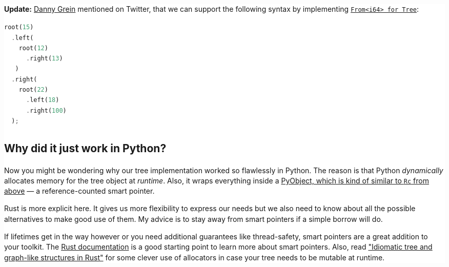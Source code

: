 **Update:** [Danny Grein](https://twitter.com/fungos) mentioned on Twitter, that
we can support the following syntax by implementing [`From<i64> for Tree`](https://play.rust-lang.org/?gist=1454d2bfdacf0c83434a3095b0adcb5d&version=stable):

```rust
root(15)
  .left(
    root(12)
      .right(13)
   )
  .right(
    root(22)
      .left(18)
      .right(100)
  );
```

## Why did it just work in Python?

Now you might be wondering why our tree implementation worked so flawlessly in Python.
The reason is that Python *dynamically* allocates memory for the tree object at *runtime*.
Also, it wraps everything inside a [PyObject, which is kind of similar to `Rc` from above](https://pythonextensionpatterns.readthedocs.io/en/latest/refcount.html)
&mdash; a reference-counted smart pointer.

Rust is more explicit here. It gives us more flexibility to express our needs
but we also need to know about all the possible alternatives to make good use of them.
My advice is to stay away from smart pointers if a simple borrow will do.

If lifetimes get in the way however or you need additional guarantees like thread-safety, smart pointers are a great addition to your toolkit. The [Rust documentation](https://doc.rust-lang.org/book/second-edition/ch15-00-smart-pointers.html) is a good starting point to learn more about smart pointers.
Also, read ["Idiomatic tree and graph-like structures in Rust"](https://rust-leipzig.github.io/architecture/2016/12/20/idiomatic-trees-in-rust/) for some clever use of allocators in case your tree needs to be mutable at runtime.
